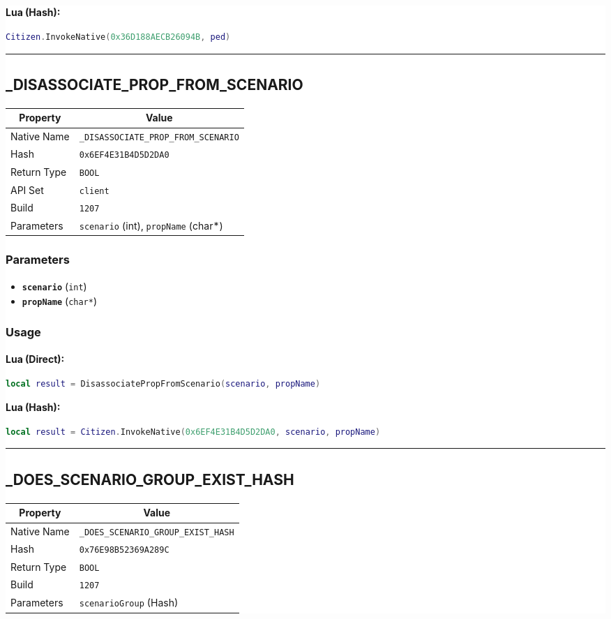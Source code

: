**Lua (Hash):**
```lua
Citizen.InvokeNative(0x36D188AECB26094B, ped)
```


---

## _DISASSOCIATE_PROP_FROM_SCENARIO

| Property | Value |
|----------|-------|
| Native Name | `_DISASSOCIATE_PROP_FROM_SCENARIO` |
| Hash | `0x6EF4E31B4D5D2DA0` |
| Return Type | `BOOL` |
| API Set | `client` |
| Build | `1207` |
| Parameters | `scenario` (int), `propName` (char*) |

### Parameters

- **`scenario`** (`int`)
- **`propName`** (`char*`)

### Usage

**Lua (Direct):**
```lua
local result = DisassociatePropFromScenario(scenario, propName)
```

**Lua (Hash):**
```lua
local result = Citizen.InvokeNative(0x6EF4E31B4D5D2DA0, scenario, propName)
```


---

## _DOES_SCENARIO_GROUP_EXIST_HASH

| Property | Value |
|----------|-------|
| Native Name | `_DOES_SCENARIO_GROUP_EXIST_HASH` |
| Hash | `0x76E98B52369A289C` |
| Return Type | `BOOL` |
| Build | `1207` |
| Parameters | `scenarioGroup` (Hash) |
